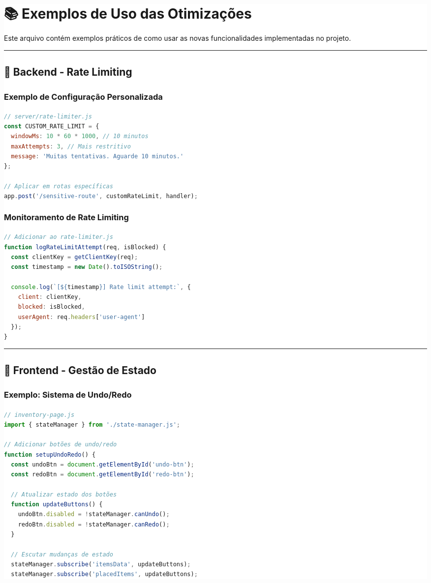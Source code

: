 # 📚 Exemplos de Uso das Otimizações

Este arquivo contém exemplos práticos de como usar as novas funcionalidades implementadas no projeto.

---

## 🔧 **Backend - Rate Limiting**

### Exemplo de Configuração Personalizada

```javascript
// server/rate-limiter.js
const CUSTOM_RATE_LIMIT = {
  windowMs: 10 * 60 * 1000, // 10 minutos
  maxAttempts: 3, // Mais restritivo
  message: 'Muitas tentativas. Aguarde 10 minutos.'
};

// Aplicar em rotas específicas
app.post('/sensitive-route', customRateLimit, handler);
```

### Monitoramento de Rate Limiting

```javascript
// Adicionar ao rate-limiter.js
function logRateLimitAttempt(req, isBlocked) {
  const clientKey = getClientKey(req);
  const timestamp = new Date().toISOString();
  
  console.log(`[${timestamp}] Rate limit attempt:`, {
    client: clientKey,
    blocked: isBlocked,
    userAgent: req.headers['user-agent']
  });
}
```

---

## 🎨 **Frontend - Gestão de Estado**

### Exemplo: Sistema de Undo/Redo

```javascript
// inventory-page.js
import { stateManager } from './state-manager.js';

// Adicionar botões de undo/redo
function setupUndoRedo() {
  const undoBtn = document.getElementById('undo-btn');
  const redoBtn = document.getElementById('redo-btn');
  
  // Atualizar estado dos botões
  function updateButtons() {
    undoBtn.disabled = !stateManager.canUndo();
    redoBtn.disabled = !stateManager.canRedo();
  }
  
  // Escutar mudanças de estado
  stateManager.subscribe('itemsData', updateButtons);
  stateManager.subscribe('placedItems', updateButtons);
```
